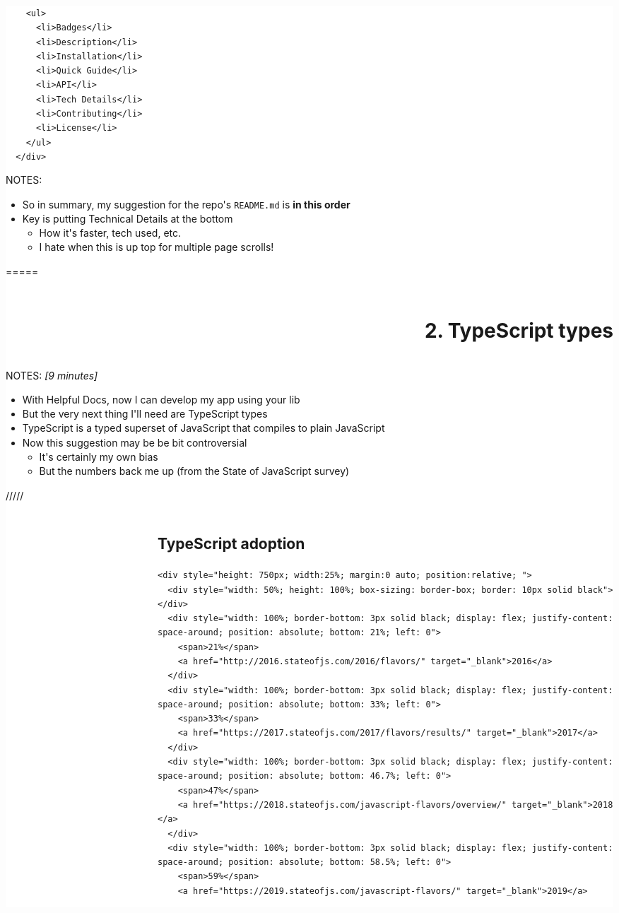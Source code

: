         <ul>
          <li>Badges</li>
          <li>Description</li>
          <li>Installation</li>
          <li>Quick Guide</li>
          <li>API</li>
          <li>Tech Details</li>
          <li>Contributing</li>
          <li>License</li>
        </ul>
      </div>
  </div>
</div>

NOTES:
- So in summary, my suggestion for the repo's `README.md` is **in this order**
- Key is putting Technical Details at the bottom
  * How it's faster, tech used, etc.
  * I hate when this is up top for multiple page scrolls!

=====


<div style="display:flex; justify-content: flex-end">
  <div class="content-overlay">
    <h1>2. TypeScript types</h1>
  </div>
</div>


NOTES:
_[9 minutes]_

- With Helpful Docs, now I can develop my app using your lib
- But the very next thing I'll need are TypeScript types
- TypeScript is a typed superset of JavaScript that compiles to plain JavaScript
- Now this suggestion may be be bit controversial
  * It's certainly my own bias
  * But the numbers back me up (from the State of JavaScript survey)

/////


<div style="display:flex; justify-content: flex-end">
  <div class="content-overlay" style="width: 75%">
    <h2>TypeScript adoption</h2>

    <div style="height: 750px; width:25%; margin:0 auto; position:relative; ">
      <div style="width: 50%; height: 100%; box-sizing: border-box; border: 10px solid black"></div>
      <div style="width: 100%; border-bottom: 3px solid black; display: flex; justify-content: space-around; position: absolute; bottom: 21%; left: 0">
        <span>21%</span>
        <a href="http://2016.stateofjs.com/2016/flavors/" target="_blank">2016</a>
      </div>
      <div style="width: 100%; border-bottom: 3px solid black; display: flex; justify-content: space-around; position: absolute; bottom: 33%; left: 0">
        <span>33%</span>
        <a href="https://2017.stateofjs.com/2017/flavors/results/" target="_blank">2017</a>
      </div>
      <div style="width: 100%; border-bottom: 3px solid black; display: flex; justify-content: space-around; position: absolute; bottom: 46.7%; left: 0">
        <span>47%</span>
        <a href="https://2018.stateofjs.com/javascript-flavors/overview/" target="_blank">2018</a>
      </div>
      <div style="width: 100%; border-bottom: 3px solid black; display: flex; justify-content: space-around; position: absolute; bottom: 58.5%; left: 0">
        <span>59%</span>
        <a href="https://2019.stateofjs.com/javascript-flavors/" target="_blank">2019</a>